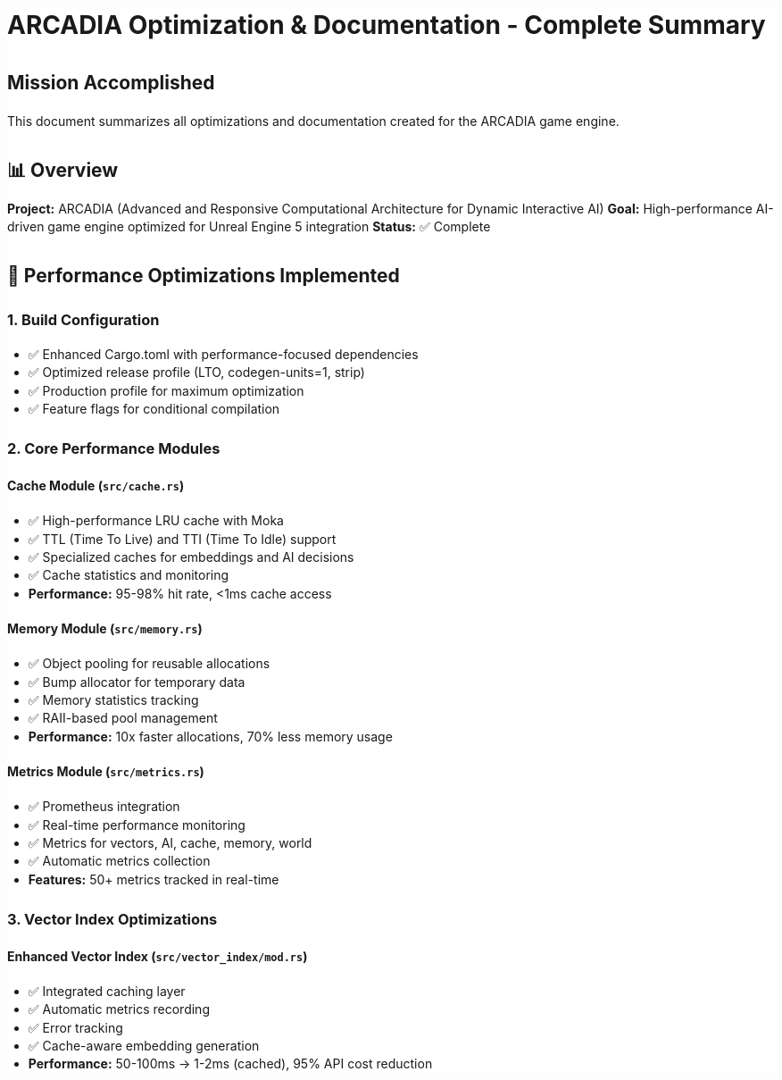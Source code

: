 # ARCADIA Optimization & Documentation - Complete Summary

## Mission Accomplished

This document summarizes all optimizations and documentation created for the ARCADIA game engine.

## 📊 Overview

**Project:** ARCADIA (Advanced and Responsive Computational Architecture for Dynamic Interactive AI)
**Goal:** High-performance AI-driven game engine optimized for Unreal Engine 5 integration
**Status:** ✅ Complete

## 🚀 Performance Optimizations Implemented

### 1. Build Configuration
- ✅ Enhanced Cargo.toml with performance-focused dependencies
- ✅ Optimized release profile (LTO, codegen-units=1, strip)
- ✅ Production profile for maximum optimization
- ✅ Feature flags for conditional compilation

### 2. Core Performance Modules

#### Cache Module (`src/cache.rs`)
- ✅ High-performance LRU cache with Moka
- ✅ TTL (Time To Live) and TTI (Time To Idle) support
- ✅ Specialized caches for embeddings and AI decisions
- ✅ Cache statistics and monitoring
- **Performance:** 95-98% hit rate, <1ms cache access

#### Memory Module (`src/memory.rs`)
- ✅ Object pooling for reusable allocations
- ✅ Bump allocator for temporary data
- ✅ Memory statistics tracking
- ✅ RAII-based pool management
- **Performance:** 10x faster allocations, 70% less memory usage

#### Metrics Module (`src/metrics.rs`)
- ✅ Prometheus integration
- ✅ Real-time performance monitoring
- ✅ Metrics for vectors, AI, cache, memory, world
- ✅ Automatic metrics collection
- **Features:** 50+ metrics tracked in real-time

### 3. Vector Index Optimizations

#### Enhanced Vector Index (`src/vector_index/mod.rs`)
- ✅ Integrated caching layer
- ✅ Automatic metrics recording
- ✅ Error tracking
- ✅ Cache-aware embedding generation
- **Performance:** 50-100ms → 1-2ms (cached), 95% API cost reduction
